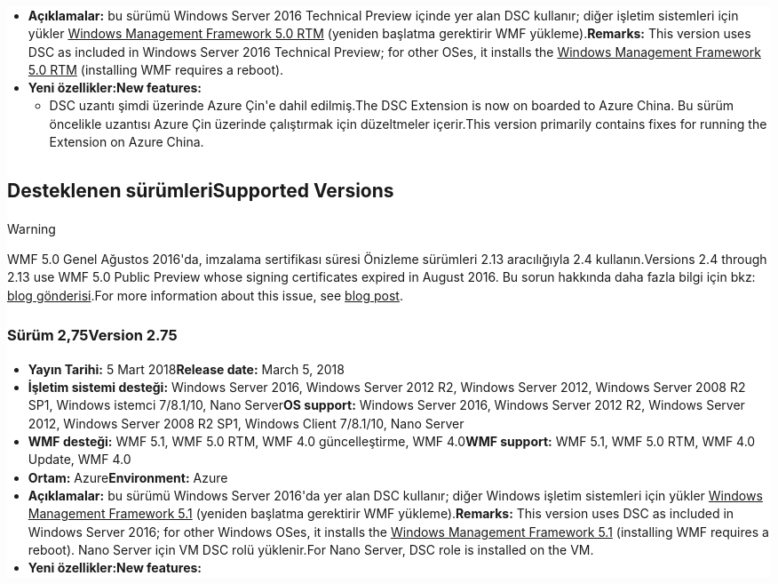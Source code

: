 - <span data-ttu-id="dd8c7-145">**Açıklamalar:** bu sürümü Windows Server 2016 Technical Preview içinde yer alan DSC kullanır; diğer işletim sistemleri için yükler [Windows Management Framework 5.0 RTM](https://blogs.msdn.microsoft.com/powershell/2015/12/16/windows-management-framework-wmf-5-0-rtm-is-now-available/) (yeniden başlatma gerektirir WMF yükleme).</span><span class="sxs-lookup"><span data-stu-id="dd8c7-145">**Remarks:** This version uses DSC as included in Windows Server 2016 Technical Preview; for other OSes, it installs the [Windows Management Framework 5.0 RTM](https://blogs.msdn.microsoft.com/powershell/2015/12/16/windows-management-framework-wmf-5-0-rtm-is-now-available/) (installing WMF requires a reboot).</span></span>
- <span data-ttu-id="dd8c7-146">**Yeni özellikler:**</span><span class="sxs-lookup"><span data-stu-id="dd8c7-146">**New features:**</span></span>
  - <span data-ttu-id="dd8c7-147">DSC uzantı şimdi üzerinde Azure Çin'e dahil edilmiş.</span><span class="sxs-lookup"><span data-stu-id="dd8c7-147">The DSC Extension is now on boarded to Azure China.</span></span> <span data-ttu-id="dd8c7-148">Bu sürüm öncelikle uzantısı Azure Çin üzerinde çalıştırmak için düzeltmeler içerir.</span><span class="sxs-lookup"><span data-stu-id="dd8c7-148">This version primarily contains fixes for running the Extension on Azure China.</span></span>

## <a name="supported-versions"></a><span data-ttu-id="dd8c7-149">Desteklenen sürümleri</span><span class="sxs-lookup"><span data-stu-id="dd8c7-149">Supported Versions</span></span>

> [!WARNING]
> <span data-ttu-id="dd8c7-150">WMF 5.0 Genel Ağustos 2016'da, imzalama sertifikası süresi Önizleme sürümleri 2.13 aracılığıyla 2.4 kullanın.</span><span class="sxs-lookup"><span data-stu-id="dd8c7-150">Versions 2.4 through 2.13 use WMF 5.0 Public Preview whose signing certificates expired in August 2016.</span></span>  <span data-ttu-id="dd8c7-151">Bu sorun hakkında daha fazla bilgi için bkz: [blog gönderisi](https://blogs.msdn.microsoft.com/powershell/2016/05/24/azure-dsc-extension-versions-2-4-up-to-2-13-will-retire-in-august/).</span><span class="sxs-lookup"><span data-stu-id="dd8c7-151">For more information about this issue, see [blog post](https://blogs.msdn.microsoft.com/powershell/2016/05/24/azure-dsc-extension-versions-2-4-up-to-2-13-will-retire-in-august/).</span></span>

### <a name="version-275"></a><span data-ttu-id="dd8c7-152">Sürüm 2,75</span><span class="sxs-lookup"><span data-stu-id="dd8c7-152">Version 2.75</span></span>

- <span data-ttu-id="dd8c7-153">**Yayın Tarihi:** 5 Mart 2018</span><span class="sxs-lookup"><span data-stu-id="dd8c7-153">**Release date:** March 5, 2018</span></span>
- <span data-ttu-id="dd8c7-154">**İşletim sistemi desteği:** Windows Server 2016, Windows Server 2012 R2, Windows Server 2012, Windows Server 2008 R2 SP1, Windows istemci 7/8.1/10, Nano Server</span><span class="sxs-lookup"><span data-stu-id="dd8c7-154">**OS support:** Windows Server 2016, Windows Server 2012 R2, Windows Server 2012, Windows Server 2008 R2 SP1, Windows Client 7/8.1/10, Nano Server</span></span>
- <span data-ttu-id="dd8c7-155">**WMF desteği:** WMF 5.1, WMF 5.0 RTM, WMF 4.0 güncelleştirme, WMF 4.0</span><span class="sxs-lookup"><span data-stu-id="dd8c7-155">**WMF support:** WMF 5.1, WMF 5.0 RTM, WMF 4.0 Update, WMF 4.0</span></span>
- <span data-ttu-id="dd8c7-156">**Ortam:** Azure</span><span class="sxs-lookup"><span data-stu-id="dd8c7-156">**Environment:** Azure</span></span>
- <span data-ttu-id="dd8c7-157">**Açıklamalar:** bu sürümü Windows Server 2016'da yer alan DSC kullanır; diğer Windows işletim sistemleri için yükler [Windows Management Framework 5.1](https://blogs.msdn.microsoft.com/powershell/2016/12/06/wmf-5-1-releasing-january-2017/) (yeniden başlatma gerektirir WMF yükleme).</span><span class="sxs-lookup"><span data-stu-id="dd8c7-157">**Remarks:** This version uses DSC as included in Windows Server 2016; for other Windows OSes, it installs the [Windows Management Framework 5.1](https://blogs.msdn.microsoft.com/powershell/2016/12/06/wmf-5-1-releasing-january-2017/) (installing WMF requires a reboot).</span></span> <span data-ttu-id="dd8c7-158">Nano Server için VM DSC rolü yüklenir.</span><span class="sxs-lookup"><span data-stu-id="dd8c7-158">For Nano Server, DSC role is installed on the VM.</span></span>
- <span data-ttu-id="dd8c7-159">**Yeni özellikler:**</span><span class="sxs-lookup"><span data-stu-id="dd8c7-159">**New features:**</span></span>
